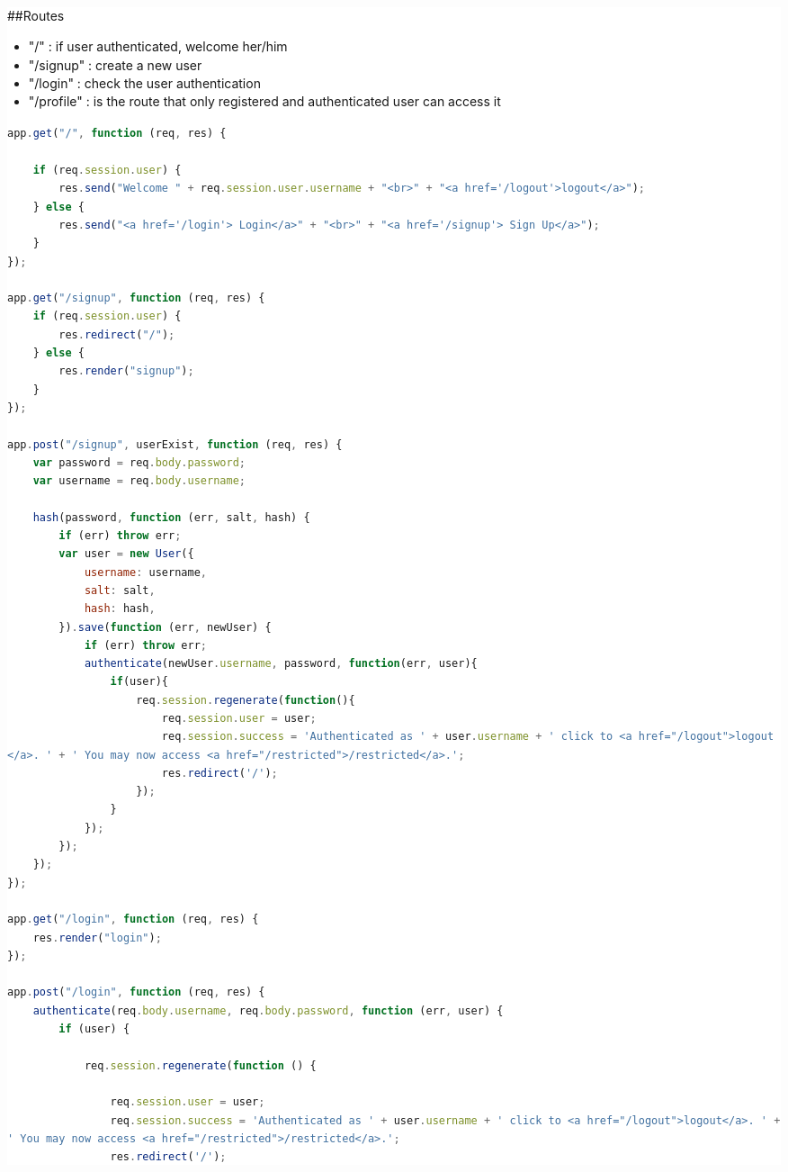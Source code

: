 ##Routes
- "/" : if user authenticated, welcome her/him
- "/signup" : create a new user
- "/login" : check the user authentication
- "/profile" : is the route that only registered and authenticated user can access it


``` js Routes
app.get("/", function (req, res) {

    if (req.session.user) {
        res.send("Welcome " + req.session.user.username + "<br>" + "<a href='/logout'>logout</a>");
    } else {
        res.send("<a href='/login'> Login</a>" + "<br>" + "<a href='/signup'> Sign Up</a>");
    }
});

app.get("/signup", function (req, res) {
    if (req.session.user) {
        res.redirect("/");
    } else {
        res.render("signup");
    }
});

app.post("/signup", userExist, function (req, res) {
    var password = req.body.password;
    var username = req.body.username;

    hash(password, function (err, salt, hash) {
        if (err) throw err;
        var user = new User({
            username: username,
            salt: salt,
            hash: hash,
        }).save(function (err, newUser) {
            if (err) throw err;
            authenticate(newUser.username, password, function(err, user){
                if(user){
                    req.session.regenerate(function(){
                        req.session.user = user;
                        req.session.success = 'Authenticated as ' + user.username + ' click to <a href="/logout">logout</a>. ' + ' You may now access <a href="/restricted">/restricted</a>.';
                        res.redirect('/');
                    });
                }
            });
        });
    });
});

app.get("/login", function (req, res) {
    res.render("login");
});

app.post("/login", function (req, res) {
    authenticate(req.body.username, req.body.password, function (err, user) {
        if (user) {

            req.session.regenerate(function () {

                req.session.user = user;
                req.session.success = 'Authenticated as ' + user.username + ' click to <a href="/logout">logout</a>. ' + ' You may now access <a href="/restricted">/restricted</a>.';
                res.redirect('/');
```